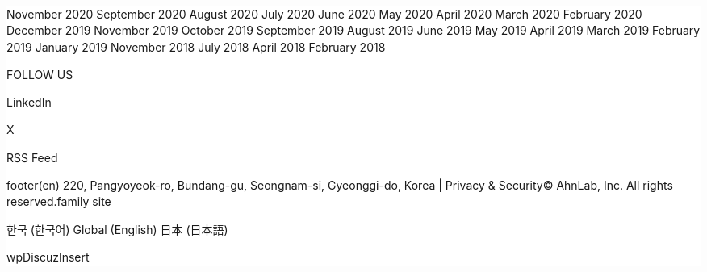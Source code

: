  November 2020 
 September 2020 
 August 2020 
 July 2020 
 June 2020 
 May 2020 
 April 2020 
 March 2020 
 February 2020 
 December 2019 
 November 2019 
 October 2019 
 September 2019 
 August 2019 
 June 2019 
 May 2019 
 April 2019 
 March 2019 
 February 2019 
 January 2019 
 November 2018 
 July 2018 
 April 2018 
 February 2018 


FOLLOW US


LinkedIn   


X   


RSS Feed   









footer(en) 220, Pangyoyeok-ro, Bundang-gu, Seongnam-si, Gyeonggi-do, Korea | Privacy & Security© AhnLab, Inc. All rights reserved.family site


한국 (한국어)
Global (English)
日本 (日本語)
 




wpDiscuzInsert 






